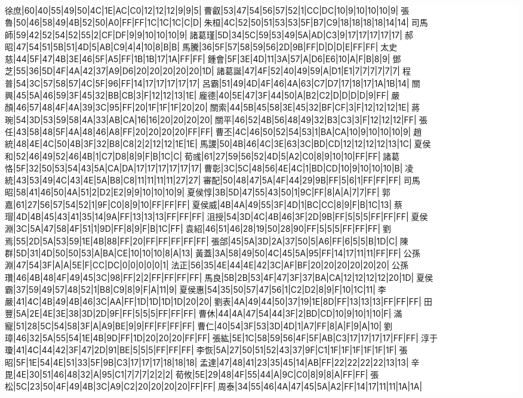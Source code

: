徐庶|60|40|55|49|50|4C|1E|AC|C0|12|12|12|9|9|5|
曹叡|53|47|54|56|57|52|1|CC|DC|10|9|10|10|10|9|
張魯|50|46|58|49|4B|52|50|A0|FF|FF|1C|1C|1C|C|D|
朱桓|4C|52|50|51|53|53|5F|B7|C9|18|18|18|18|14|14|
司馬師|59|42|52|54|52|55|2|CF|DF|9|9|10|10|10|9|
諸葛瑾|5D|34|5C|59|53|49|5A|AD|C3|9|17|17|17|17|17|
郝昭|47|54|51|5B|51|4D|5|AB|C9|4|4|10|8|B|B|
馬騰|36|5F|57|58|59|56|2D|9B|FF|D|D|D|E|FF|FF|
太史慈|44|5F|47|4B|3E|46|5F|A5|FF|1B|1B|17|1A|FF|FF|
鍾會|5F|3E|4D|11|3A|57|A|D6|E6|10|A|F|B|8|9|
鄧芝|55|36|5D|4F|4A|42|37|A9|D6|20|20|20|20|20|1D|
諸葛誕|47|4F|52|40|49|59|A|D1|E1|7|7|7|7|7|7|
程普|54|3C|57|58|57|4C|5F|96|FF|14|17|17|17|17|17|
呂霸|51|49|4D|4F|46|4A|63|C7|D7|17|18|17|1A|1B|14|
關興|45|5A|46|59|3F|45|32|BB|CB|3|F|12|12|13|1E|
龐德|40|5E|47|3F|44|50|A|B2|C2|D|D|D|D|9|FF|
嚴顏|46|57|48|4F|4A|39|3C|95|FF|20|1F|1F|1F|20|20|
關索|44|5B|45|58|3E|45|32|BF|CF|3|F|12|12|12|1E|
蔣琬|54|3D|53|59|58|4A|33|AB|CA|16|16|20|20|20|20|
關平|46|52|4B|56|48|49|32|B3|C3|3|F|12|12|12|FF|
張任|43|58|48|5F|4A|48|46|A8|FF|20|20|20|20|FF|FF|
曹丕|4C|46|50|52|54|53|1|BA|CA|10|9|10|10|10|9|
趙統|48|4E|4C|50|4B|3F|32|B8|C8|2|2|12|12|1E|1E|
馬謖|50|4B|46|4C|3E|63|3C|BD|CD|12|12|12|12|13|1C|
夏侯和|52|46|49|52|46|4B|1|C7|D8|8|9|F|B|1C|C|
荀彧|61|27|59|56|52|4D|5|A2|C0|8|9|10|10|FF|FF|
諸葛恪|5F|32|50|53|54|43|5A|CA|DA|17|17|17|17|17|17|
曹彰|3C|5C|48|56|4E|4C|1|BD|CD|10|9|10|10|10|B|
凌統|43|53|49|4C|43|4E|5A|B8|C8|11|11|11|11|27|27|
審配|50|48|47|5A|4F|44|29|9B|FF|5|6|1|FF|FF|FF|
司馬昭|58|41|46|50|4A|51|2|D2|E2|9|9|10|10|10|9|
夏侯惇|3B|5D|47|55|43|50|1|9C|FF|8|A|A|7|7|FF|
郭嘉|61|27|56|57|54|52|1|9F|C0|8|9|10|FF|FF|FF|
夏侯威|4B|4A|49|55|3F|4D|1|BC|CC|8|9|F|B|1C|13|
蔡瑁|4D|4B|45|43|41|35|14|9A|FF|13|13|13|FF|FF|FF|
沮授|54|3D|4C|4B|46|3F|2D|9B|FF|5|5|5|FF|FF|FF|
夏侯淵|3C|5A|47|58|4F|51|1|9D|FF|8|9|F|B|1C|FF|
袁紹|46|51|46|28|19|50|28|90|FF|5|5|5|FF|FF|FF|
劉焉|55|2D|5A|53|59|1E|4B|88|FF|20|FF|FF|FF|FF|FF|
張郃|45|5A|3D|2A|37|50|5|A6|FF|6|5|5|B|1D|C|
陳群|5D|31|4D|50|50|53|A|BA|CE|10|10|10|8|A|13|
黃蓋|3A|58|49|50|4C|45|5A|95|FF|14|17|11|11|FF|FF|
公孫淵|47|54|3F|A|A|5E|F|CC|DC|0|0|0|0|0|1|
法正|56|35|4E|44|4E|42|3C|AF|BF|20|20|20|20|20|20|
公孫瓚|46|4B|48|4F|49|45|3C|98|FF|2|2|FF|FF|FF|FF|
馬良|5B|2B|53|4F|47|3F|37|BA|CA|12|12|12|12|20|1D|
夏侯霸|37|59|49|57|48|52|1|B8|C9|8|9|F|A|11|9|
夏侯惠|54|35|50|57|47|56|1|C2|D2|8|9|F|10|1C|11|
李嚴|41|4C|4B|49|4B|46|3C|AA|FF|1D|1D|1D|1D|20|20|
劉表|4A|49|44|50|37|19|1E|8D|FF|13|13|13|FF|FF|FF|
田豐|5A|2E|4E|3E|38|3D|2D|9F|FF|5|5|5|FF|FF|FF|
曹休|44|4A|47|54|44|3F|2|BD|CD|10|9|10|1|10|F|
滿寵|51|28|5C|54|58|3F|A|A9|BE|9|9|FF|FF|FF|FF|
曹仁|40|54|3F|53|3D|4D|1|A7|FF|8|A|F|9|A|10|
劉璋|46|32|5A|55|54|1E|4B|9D|FF|1D|20|20|20|FF|FF|
張紘|5E|1C|58|59|56|4F|5F|AB|C3|17|17|17|17|FF|FF|
淳于瓊|41|4C|44|42|3F|47|2D|91|BE|5|5|5|FF|FF|FF|
李恢|5A|27|50|51|52|43|37|9F|C1|1F|1F|1F|1F|1F|1F|
張昭|5F|1E|54|4E|51|33|5F|9B|C3|17|17|17|18|18|18|
孟達|47|48|41|23|35|45|14|AB|FF|22|22|22|22|13|13|
辛毘|4E|30|51|46|48|32|A|95|C1|7|7|7|2|2|2|
荀攸|5E|29|48|4F|55|44|A|9C|C0|8|9|8|A|FF|FF|
張松|5C|23|50|4F|49|4B|3C|A9|C2|20|20|20|20|FF|FF|
周泰|34|55|46|4A|47|45|5A|A2|FF|14|17|11|11|1A|1A|